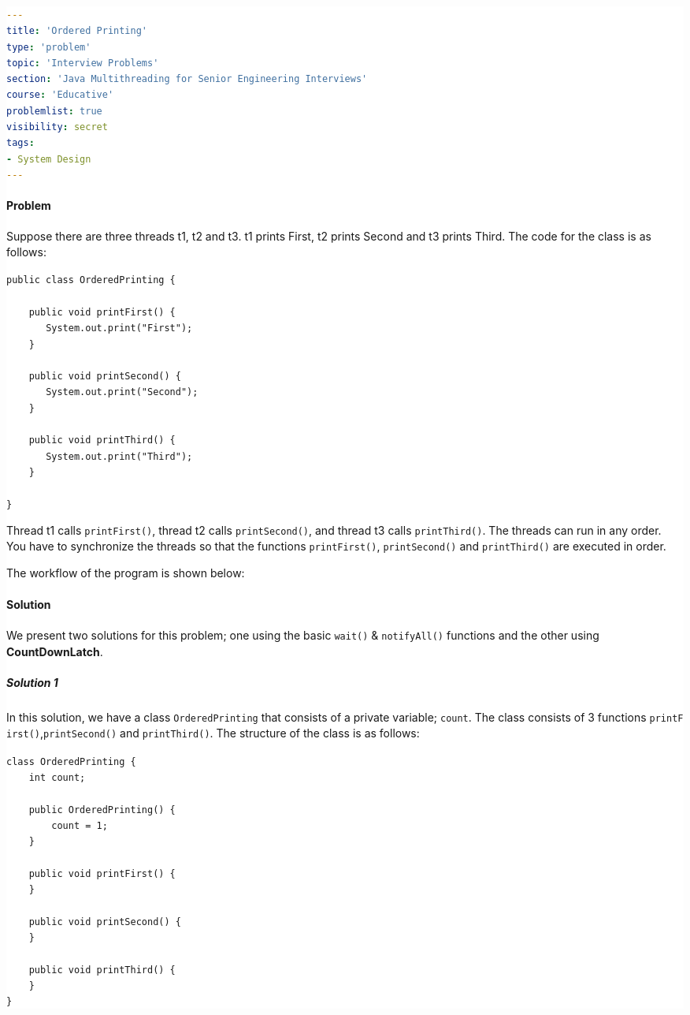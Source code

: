 ```yaml
---
title: 'Ordered Printing'
type: 'problem'
topic: 'Interview Problems'
section: 'Java Multithreading for Senior Engineering Interviews'
course: 'Educative'
problemlist: true
visibility: secret
tags:
- System Design
---
```

#### Problem
Suppose there are three threads t1, t2 and t3. t1 prints First, t2 prints Second and t3 prints Third. The code for the class is as follows:
```
public class OrderedPrinting {
 
    public void printFirst() {
       System.out.print("First"); 
    }
 
    public void printSecond() {
       System.out.print("Second");
    }
 
    public void printThird() {
       System.out.print("Third"); 
    }
 
}
```
Thread t1 calls `printFirst()`, thread t2 calls `printSecond()`, and thread t3 calls `printThird()`. The threads can run in any order. You have to synchronize the threads so that the functions `printFirst()`, `printSecond()` and `printThird()` are executed in order.

The workflow of the program is shown below:

#### Solution
We present two solutions for this problem; one using the basic `wait()` & `notifyAll()` functions and the other using **CountDownLatch**.

##### Solution 1
In this solution, we have a class `OrderedPrinting` that consists of a private variable; `count`. The class consists of 3 functions `printFirst()`,`printSecond()` and `printThird()`. The structure of the class is as follows:
```
class OrderedPrinting {
    int count;
 
    public OrderedPrinting() {
        count = 1;
    }
    
    public void printFirst() {
    }
 
    public void printSecond() {
    }
 
    public void printThird() {
    }
}
```